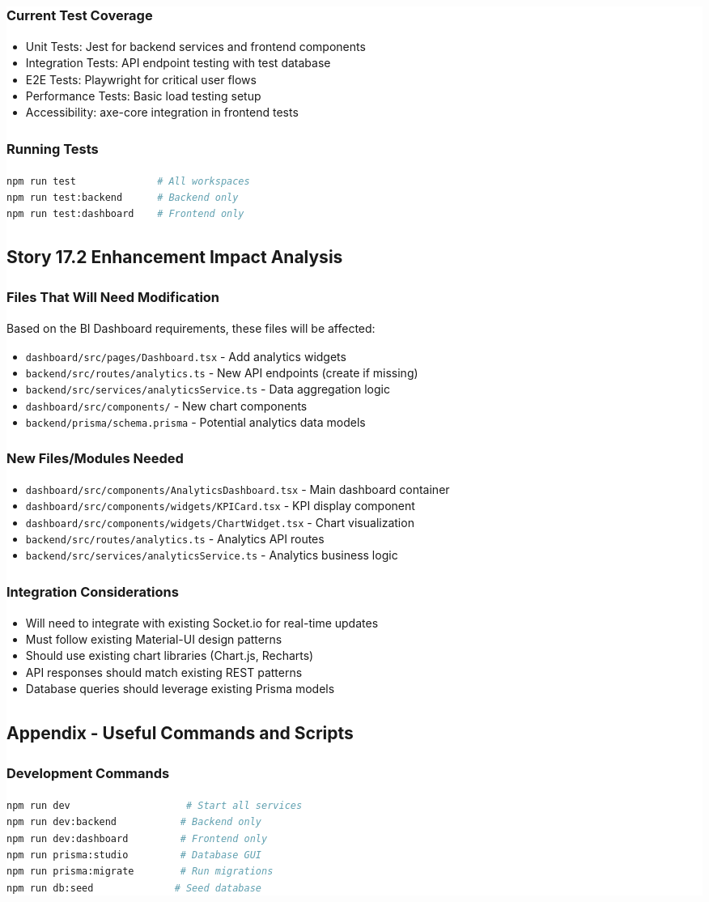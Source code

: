 ### Current Test Coverage

- Unit Tests: Jest for backend services and frontend components
- Integration Tests: API endpoint testing with test database
- E2E Tests: Playwright for critical user flows
- Performance Tests: Basic load testing setup
- Accessibility: axe-core integration in frontend tests

### Running Tests

```bash
npm run test              # All workspaces
npm run test:backend      # Backend only
npm run test:dashboard    # Frontend only
```

## Story 17.2 Enhancement Impact Analysis

### Files That Will Need Modification

Based on the BI Dashboard requirements, these files will be affected:

- `dashboard/src/pages/Dashboard.tsx` - Add analytics widgets
- `backend/src/routes/analytics.ts` - New API endpoints (create if missing)
- `backend/src/services/analyticsService.ts` - Data aggregation logic
- `dashboard/src/components/` - New chart components
- `backend/prisma/schema.prisma` - Potential analytics data models

### New Files/Modules Needed

- `dashboard/src/components/AnalyticsDashboard.tsx` - Main dashboard container
- `dashboard/src/components/widgets/KPICard.tsx` - KPI display component
- `dashboard/src/components/widgets/ChartWidget.tsx` - Chart visualization
- `backend/src/routes/analytics.ts` - Analytics API routes
- `backend/src/services/analyticsService.ts` - Analytics business logic

### Integration Considerations

- Will need to integrate with existing Socket.io for real-time updates
- Must follow existing Material-UI design patterns
- Should use existing chart libraries (Chart.js, Recharts)
- API responses should match existing REST patterns
- Database queries should leverage existing Prisma models

## Appendix - Useful Commands and Scripts

### Development Commands

```bash
npm run dev                    # Start all services
npm run dev:backend           # Backend only
npm run dev:dashboard         # Frontend only
npm run prisma:studio         # Database GUI
npm run prisma:migrate        # Run migrations
npm run db:seed              # Seed database
```

